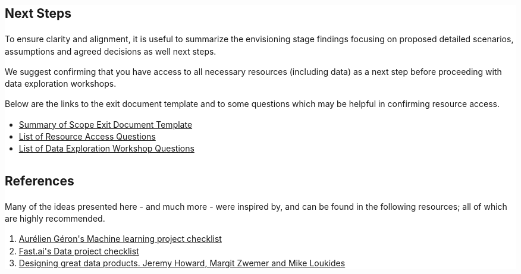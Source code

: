 ## Next Steps

To ensure clarity and alignment, it is useful to summarize the envisioning stage findings focusing on proposed detailed scenarios, assumptions and agreed decisions as well next steps.

We suggest confirming that you have access to all necessary resources (including data) as a next step before proceeding with data exploration workshops.

Below are the links to the exit document template and to some questions which may be helpful in confirming resource access.

* [Summary of Scope Exit Document Template](./ml-envisioning-summary-template.md)
* [List of Resource Access Questions](./ml-data-exploration.md)
* [List of Data Exploration Workshop Questions](./ml-data-exploration.md)

## References

Many of the ideas presented here - and much more - were inspired by, and can be found in the following resources; all of which are highly recommended.

1. [Aurélien Géron's Machine learning project checklist](https://github.com/ageron/handson-ml/blob/master/ml-project-checklist.md)
2. [Fast.ai's Data project checklist](https://www.fast.ai/2020/01/07/data-questionnaire)
3. [Designing great data products. Jeremy Howard, Margit Zwemer and Mike Loukides](https://www.oreilly.com/radar/drivetrain-approach-data-products/)
